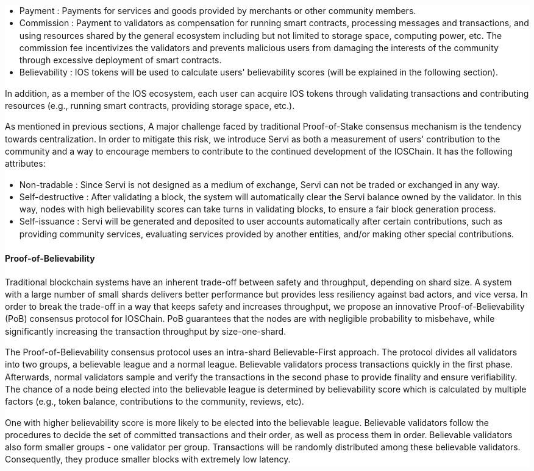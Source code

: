 <ul>
<li>Payment : Payments for services and goods provided by merchants or other community members.</li>

<li>Commission : Payment to validators as compensation for running smart contracts, processing messages and transactions, and using resources shared by the general ecosystem including but not limited to storage space, computing power, etc. The commission fee incentivizes the validators and prevents malicious users from damaging the interests of the community through excessive deployment of smart contracts.</li>

<li>Believability : IOS tokens will be used to calculate users' believability scores (will be explained in the following section).</li>
</ul>

<p>In addition, as a member of the IOS ecosystem, each user can acquire IOS tokens through validating transactions and contributing resources (e.g., running smart contracts, providing storage space, etc.).</p>

<p>As mentioned in previous sections, A major challenge faced by traditional Proof-of-Stake consensus mechanism is the tendency towards centralization. In order to mitigate this risk, we introduce Servi as both a measurement of users' contribution to the community and a way to encourage members to contribute to the continued development of the IOSChain. It has the following attributes:</p>

<ul>
<li>Non-tradable : Since Servi is not designed as a medium of exchange, Servi can not be traded or exchanged in any way.</li>
<li>Self-destructive : After validating a block, the system will automatically clear the Servi balance owned by the validator. In this way, nodes with high believability scores can take turns in validating blocks, to ensure a fair block generation process.</li>
<li>Self-issuance : Servi will be generated and deposited to user accounts automatically after certain contributions, such as providing community services, evaluating services provided by another entities, and/or making other special contributions.</li>
</ul>

<h4>Proof-of-Believability</h4>

<p>Traditional blockchain systems have an inherent trade-off between safety and throughput, depending on shard size. A system with a large number of small shards delivers better performance but provides less resiliency against bad actors, and vice versa. In order to break the trade-off in a way that keeps safety and increases throughput, we propose an innovative Proof-of-Believability (PoB) consensus protocol for IOSChain. PoB guarantees that the nodes are with negligible probability to misbehave, while significantly increasing the transaction throughput by size-one-shard.</p>

<p>The Proof-of-Believability consensus protocol uses an intra-shard Believable-First approach. The protocol divides all validators into two groups, a believable league and a normal league. Believable validators process transactions quickly in the first phase. Afterwards, normal validators sample and verify the transactions in the second phase to provide finality and ensure verifiability. The chance of a node being elected into the believable league is determined by believability score which is calculated by multiple factors (e.g., token balance, contributions to the community, reviews, etc). </p>

<p>One with higher believability score is more likely to be elected into the believable league. Believable validators follow the procedures to decide the set of committed transactions and their order, as well as process them in order. Believable validators also form smaller groups - one validator per group. Transactions will be randomly distributed among these believable validators. Consequently, they produce smaller blocks with extremely low latency.</p>
